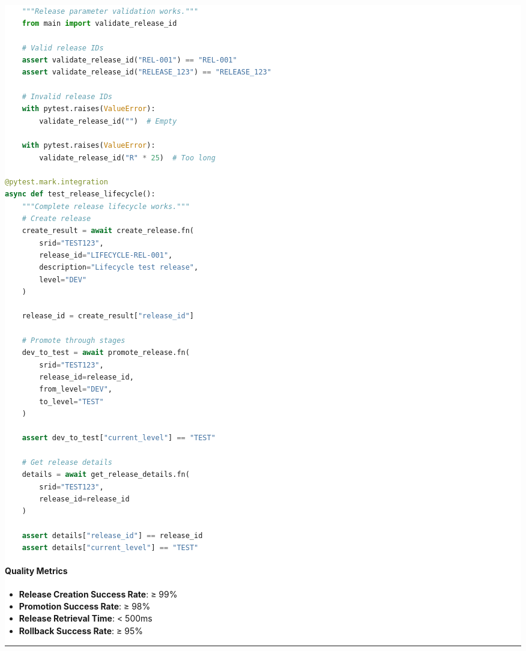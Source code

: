 ```python
    """Release parameter validation works."""
    from main import validate_release_id
    
    # Valid release IDs
    assert validate_release_id("REL-001") == "REL-001"
    assert validate_release_id("RELEASE_123") == "RELEASE_123"
    
    # Invalid release IDs
    with pytest.raises(ValueError):
        validate_release_id("")  # Empty
    
    with pytest.raises(ValueError):
        validate_release_id("R" * 25)  # Too long

@pytest.mark.integration
async def test_release_lifecycle():
    """Complete release lifecycle works."""
    # Create release
    create_result = await create_release.fn(
        srid="TEST123",
        release_id="LIFECYCLE-REL-001",
        description="Lifecycle test release",
        level="DEV"
    )
    
    release_id = create_result["release_id"]
    
    # Promote through stages
    dev_to_test = await promote_release.fn(
        srid="TEST123",
        release_id=release_id,
        from_level="DEV",
        to_level="TEST"
    )
    
    assert dev_to_test["current_level"] == "TEST"
    
    # Get release details
    details = await get_release_details.fn(
        srid="TEST123",
        release_id=release_id
    )
    
    assert details["release_id"] == release_id
    assert details["current_level"] == "TEST"
```

#### **Quality Metrics**
- **Release Creation Success Rate**: ≥ 99%
- **Promotion Success Rate**: ≥ 98%
- **Release Retrieval Time**: < 500ms
- **Rollback Success Rate**: ≥ 95%

---